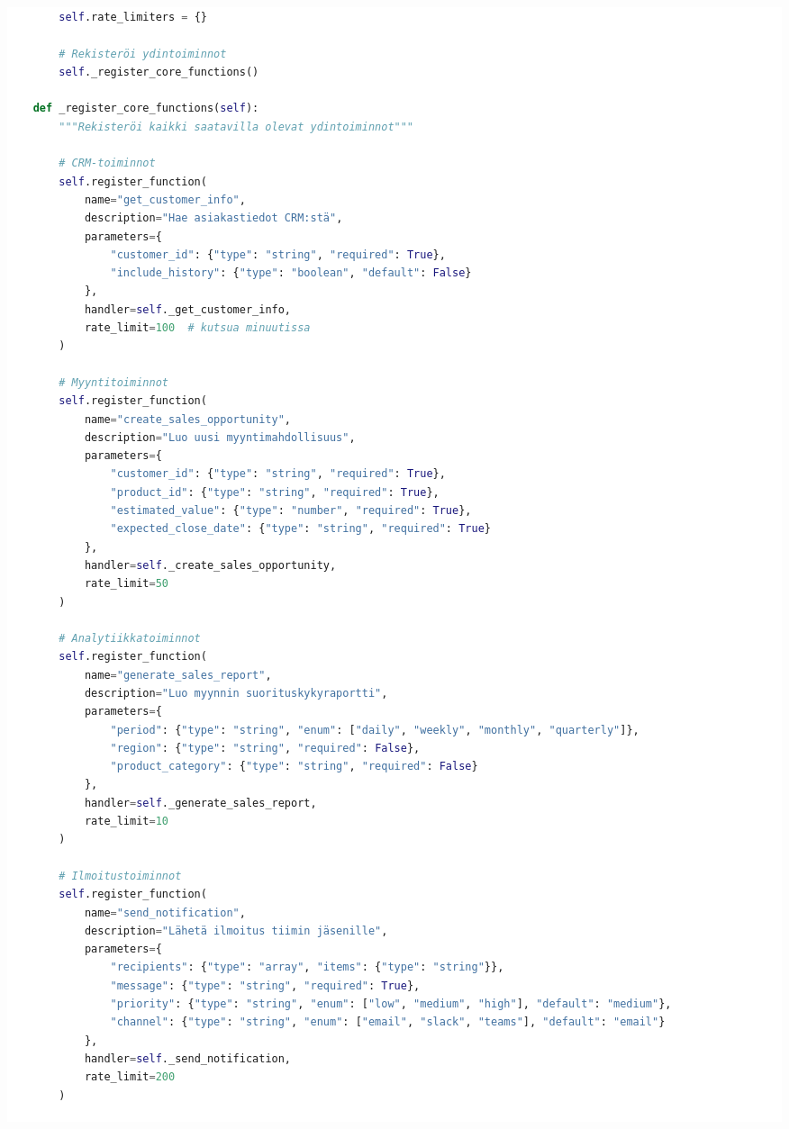 ```python
        self.rate_limiters = {}
        
        # Rekisteröi ydintoiminnot
        self._register_core_functions()
    
    def _register_core_functions(self):
        """Rekisteröi kaikki saatavilla olevat ydintoiminnot"""
        
        # CRM-toiminnot
        self.register_function(
            name="get_customer_info",
            description="Hae asiakastiedot CRM:stä",
            parameters={
                "customer_id": {"type": "string", "required": True},
                "include_history": {"type": "boolean", "default": False}
            },
            handler=self._get_customer_info,
            rate_limit=100  # kutsua minuutissa
        )
        
        # Myyntitoiminnot
        self.register_function(
            name="create_sales_opportunity",
            description="Luo uusi myyntimahdollisuus",
            parameters={
                "customer_id": {"type": "string", "required": True},
                "product_id": {"type": "string", "required": True},
                "estimated_value": {"type": "number", "required": True},
                "expected_close_date": {"type": "string", "required": True}
            },
            handler=self._create_sales_opportunity,
            rate_limit=50
        )
        
        # Analytiikkatoiminnot
        self.register_function(
            name="generate_sales_report",
            description="Luo myynnin suorituskykyraportti",
            parameters={
                "period": {"type": "string", "enum": ["daily", "weekly", "monthly", "quarterly"]},
                "region": {"type": "string", "required": False},
                "product_category": {"type": "string", "required": False}
            },
            handler=self._generate_sales_report,
            rate_limit=10
        )
        
        # Ilmoitustoiminnot
        self.register_function(
            name="send_notification",
            description="Lähetä ilmoitus tiimin jäsenille",
            parameters={
                "recipients": {"type": "array", "items": {"type": "string"}},
                "message": {"type": "string", "required": True},
                "priority": {"type": "string", "enum": ["low", "medium", "high"], "default": "medium"},
                "channel": {"type": "string", "enum": ["email", "slack", "teams"], "default": "email"}
            },
            handler=self._send_notification,
            rate_limit=200
        )
    
```
